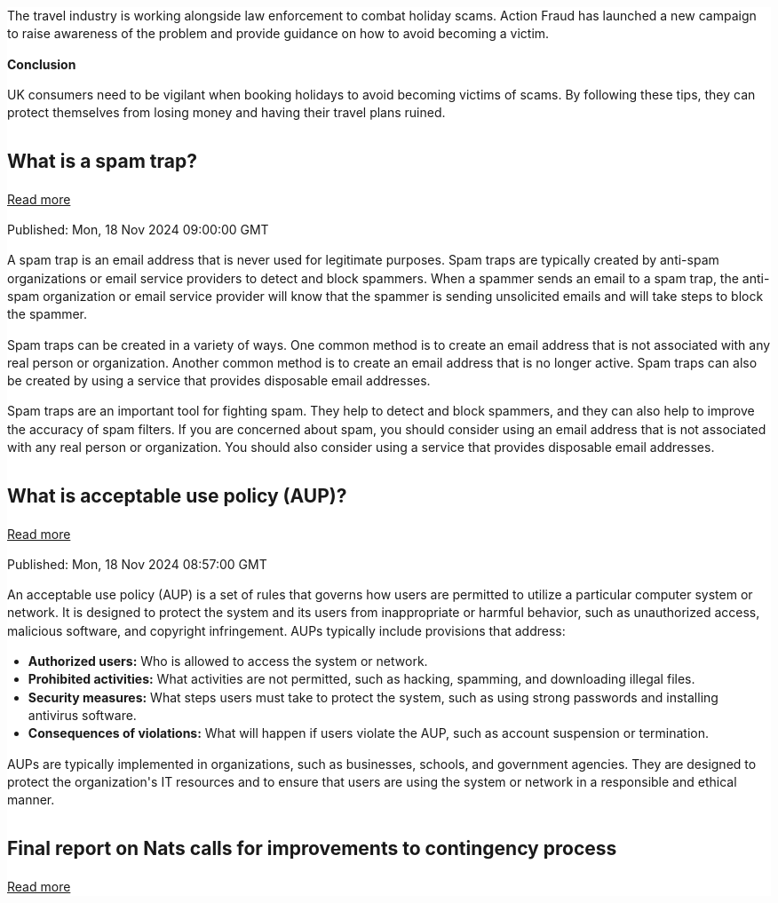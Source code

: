 The travel industry is working alongside law enforcement to combat holiday scams. Action Fraud has launched a new campaign to raise awareness of the problem and provide guidance on how to avoid becoming a victim.

**Conclusion**

UK consumers need to be vigilant when booking holidays to avoid becoming victims of scams. By following these tips, they can protect themselves from losing money and having their travel plans ruined.

## What is a spam trap?
[Read more](https://www.techtarget.com/searchsecurity/definition/spam-trap)

Published: Mon, 18 Nov 2024 09:00:00 GMT

A spam trap is an email address that is never used for legitimate purposes. Spam traps are typically created by anti-spam organizations or email service providers to detect and block spammers. When a spammer sends an email to a spam trap, the anti-spam organization or email service provider will know that the spammer is sending unsolicited emails and will take steps to block the spammer.

Spam traps can be created in a variety of ways. One common method is to create an email address that is not associated with any real person or organization. Another common method is to create an email address that is no longer active. Spam traps can also be created by using a service that provides disposable email addresses.

Spam traps are an important tool for fighting spam. They help to detect and block spammers, and they can also help to improve the accuracy of spam filters. If you are concerned about spam, you should consider using an email address that is not associated with any real person or organization. You should also consider using a service that provides disposable email addresses.

## What is acceptable use policy (AUP)?
[Read more](https://www.techtarget.com/whatis/definition/acceptable-use-policy-AUP)

Published: Mon, 18 Nov 2024 08:57:00 GMT

An acceptable use policy (AUP) is a set of rules that governs how users are permitted to utilize a particular computer system or network. It is designed to protect the system and its users from inappropriate or harmful behavior, such as unauthorized access, malicious software, and copyright infringement. AUPs typically include provisions that address:

* **Authorized users:** Who is allowed to access the system or network.
* **Prohibited activities:** What activities are not permitted, such as hacking, spamming, and downloading illegal files.
* **Security measures:** What steps users must take to protect the system, such as using strong passwords and installing antivirus software.
* **Consequences of violations:** What will happen if users violate the AUP, such as account suspension or termination.

AUPs are typically implemented in organizations, such as businesses, schools, and government agencies. They are designed to protect the organization's IT resources and to ensure that users are using the system or network in a responsible and ethical manner.

## Final report on Nats calls for improvements to contingency process
[Read more](https://www.computerweekly.com/news/366615985/Final-report-on-Nats-calls-for-improvements-to-contingency-process)
